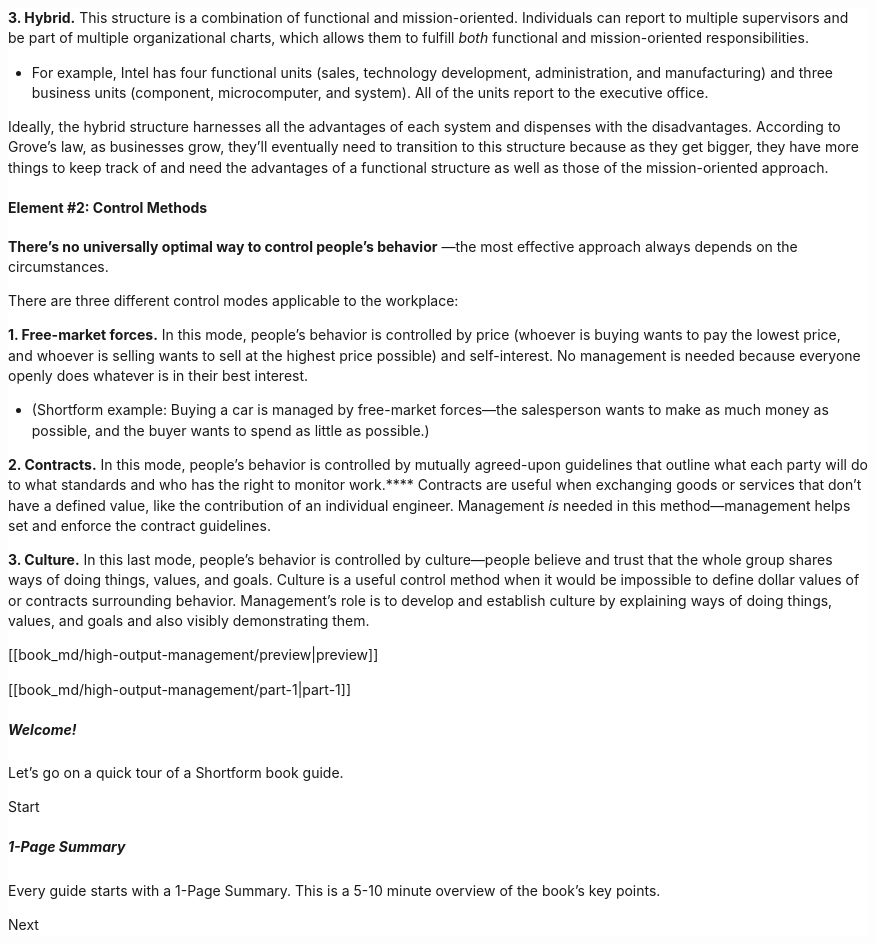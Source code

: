 **3\. Hybrid.** This structure is a combination of functional and mission-oriented. Individuals can report to multiple supervisors and be part of multiple organizational charts, which allows them to fulfill _both_ functional and mission-oriented responsibilities.

  * For example, Intel has four functional units (sales, technology development, administration, and manufacturing) and three business units (component, microcomputer, and system). All of the units report to the executive office. 



Ideally, the hybrid structure harnesses all the advantages of each system and dispenses with the disadvantages. According to Grove’s law, as businesses grow, they’ll eventually need to transition to this structure because as they get bigger, they have more things to keep track of and need the advantages of a functional structure as well as those of the mission-oriented approach.

#### Element #2: Control Methods

**There’s no universally optimal way to control people’s behavior** —the most effective approach always depends on the circumstances.

There are three different control modes applicable to the workplace:

**1\. Free-market forces.** In this mode, people’s behavior is controlled by price (whoever is buying wants to pay the lowest price, and whoever is selling wants to sell at the highest price possible) and self-interest. No management is needed because everyone openly does whatever is in their best interest.

  * (Shortform example: Buying a car is managed by free-market forces—the salesperson wants to make as much money as possible, and the buyer wants to spend as little as possible.)



**2\. Contracts.** In this mode, people’s behavior is controlled by mutually agreed-upon guidelines that outline what each party will do to what standards and who has the right to monitor work.**** Contracts are useful when exchanging goods or services that don’t have a defined value, like the contribution of an individual engineer. Management _is_ needed in this method—management helps set and enforce the contract guidelines.

**3\. Culture.** In this last mode, people’s behavior is controlled by culture—people believe and trust that the whole group shares ways of doing things, values, and goals. Culture is a useful control method when it would be impossible to define dollar values of or contracts surrounding behavior. Management’s role is to develop and establish culture by explaining ways of doing things, values, and goals and also visibly demonstrating them.

[[book_md/high-output-management/preview|preview]]

[[book_md/high-output-management/part-1|part-1]]

##### Welcome!

Let’s go on a quick tour of a Shortform book guide. 

Start

##### 1-Page Summary

Every guide starts with a 1-Page Summary. This is a 5-10 minute overview of the book’s key points. 

Next
